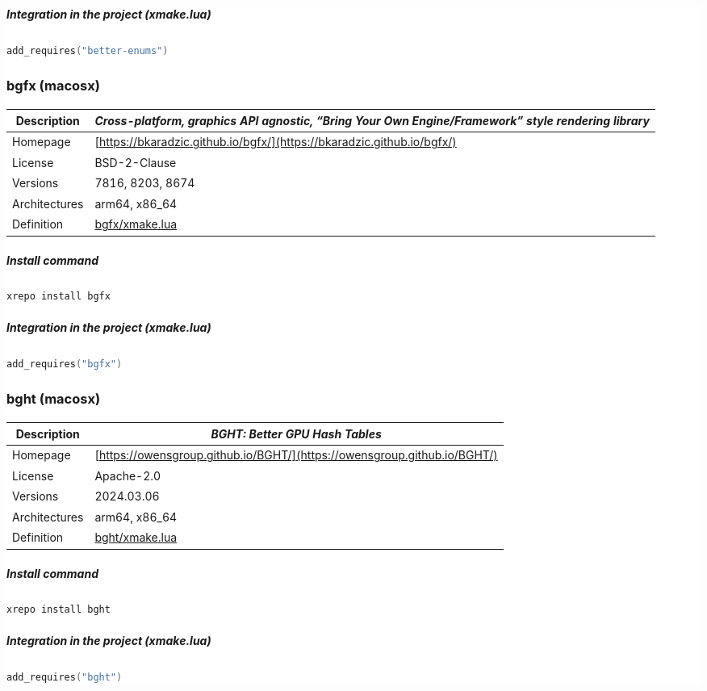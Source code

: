 ##### Integration in the project (xmake.lua)

```lua
add_requires("better-enums")
```


### bgfx (macosx)


| Description | *Cross-platform, graphics API agnostic, “Bring Your Own Engine/Framework” style rendering library* |
| -- | -- |
| Homepage | [https://bkaradzic.github.io/bgfx/](https://bkaradzic.github.io/bgfx/) |
| License | BSD-2-Clause |
| Versions | 7816, 8203, 8674 |
| Architectures | arm64, x86_64 |
| Definition | [bgfx/xmake.lua](https://github.com/xmake-io/xmake-repo/blob/master/packages/b/bgfx/xmake.lua) |

##### Install command

```console
xrepo install bgfx
```

##### Integration in the project (xmake.lua)

```lua
add_requires("bgfx")
```


### bght (macosx)


| Description | *BGHT: Better GPU Hash Tables* |
| -- | -- |
| Homepage | [https://owensgroup.github.io/BGHT/](https://owensgroup.github.io/BGHT/) |
| License | Apache-2.0 |
| Versions | 2024.03.06 |
| Architectures | arm64, x86_64 |
| Definition | [bght/xmake.lua](https://github.com/xmake-io/xmake-repo/blob/master/packages/b/bght/xmake.lua) |

##### Install command

```console
xrepo install bght
```

##### Integration in the project (xmake.lua)

```lua
add_requires("bght")
```
